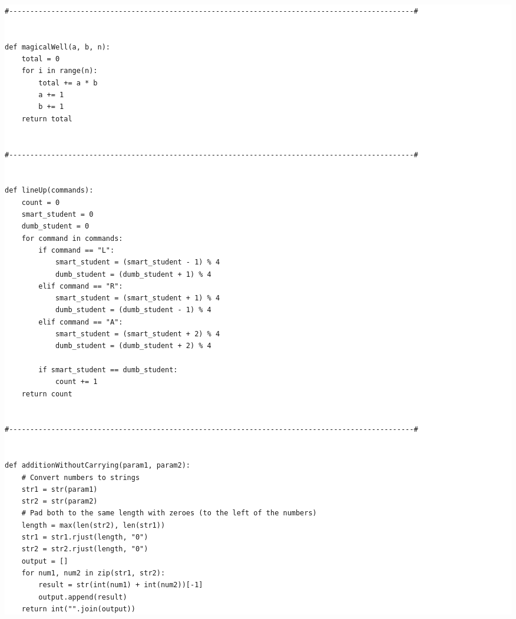 
    #------------------------------------------------------------------------------------------------#


    def magicalWell(a, b, n):
        total = 0
        for i in range(n):
            total += a * b
            a += 1
            b += 1
        return total


    #------------------------------------------------------------------------------------------------#


    def lineUp(commands):
        count = 0
        smart_student = 0
        dumb_student = 0
        for command in commands:
            if command == "L":
                smart_student = (smart_student - 1) % 4
                dumb_student = (dumb_student + 1) % 4
            elif command == "R":
                smart_student = (smart_student + 1) % 4
                dumb_student = (dumb_student - 1) % 4
            elif command == "A":
                smart_student = (smart_student + 2) % 4
                dumb_student = (dumb_student + 2) % 4

            if smart_student == dumb_student:
                count += 1
        return count


    #------------------------------------------------------------------------------------------------#


    def additionWithoutCarrying(param1, param2):
        # Convert numbers to strings
        str1 = str(param1)
        str2 = str(param2)
        # Pad both to the same length with zeroes (to the left of the numbers)
        length = max(len(str2), len(str1))
        str1 = str1.rjust(length, "0")
        str2 = str2.rjust(length, "0")
        output = []
        for num1, num2 in zip(str1, str2):
            result = str(int(num1) + int(num2))[-1]
            output.append(result)
        return int("".join(output))
